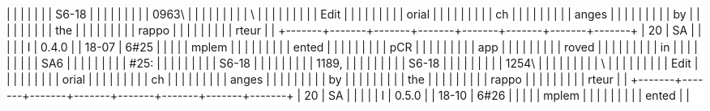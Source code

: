 |       |       |       |       |       |       | S6-18 |       |
|       |       |       |       |       |       | 0963\ |       |
|       |       |       |       |       |       | \     |       |
|       |       |       |       |       |       | Edit  |       |
|       |       |       |       |       |       | orial |       |
|       |       |       |       |       |       | ch    |       |
|       |       |       |       |       |       | anges |       |
|       |       |       |       |       |       | by    |       |
|       |       |       |       |       |       | the   |       |
|       |       |       |       |       |       | rappo |       |
|       |       |       |       |       |       | rteur |       |
+-------+-------+-------+-------+-------+-------+-------+-------+
| 20    | SA    |       |       |       |       | I     | 0.4.0 |
| 18-07 | 6\#25 |       |       |       |       | mplem |       |
|       |       |       |       |       |       | ented |       |
|       |       |       |       |       |       | pCR   |       |
|       |       |       |       |       |       | app   |       |
|       |       |       |       |       |       | roved |       |
|       |       |       |       |       |       | in    |       |
|       |       |       |       |       |       | SA6   |       |
|       |       |       |       |       |       | \#25: |       |
|       |       |       |       |       |       | S6-18 |       |
|       |       |       |       |       |       | 1189, |       |
|       |       |       |       |       |       | S6-18 |       |
|       |       |       |       |       |       | 1254\ |       |
|       |       |       |       |       |       | \     |       |
|       |       |       |       |       |       | Edit  |       |
|       |       |       |       |       |       | orial |       |
|       |       |       |       |       |       | ch    |       |
|       |       |       |       |       |       | anges |       |
|       |       |       |       |       |       | by    |       |
|       |       |       |       |       |       | the   |       |
|       |       |       |       |       |       | rappo |       |
|       |       |       |       |       |       | rteur |       |
+-------+-------+-------+-------+-------+-------+-------+-------+
| 20    | SA    |       |       |       |       | I     | 0.5.0 |
| 18-10 | 6\#26 |       |       |       |       | mplem |       |
|       |       |       |       |       |       | ented |       |